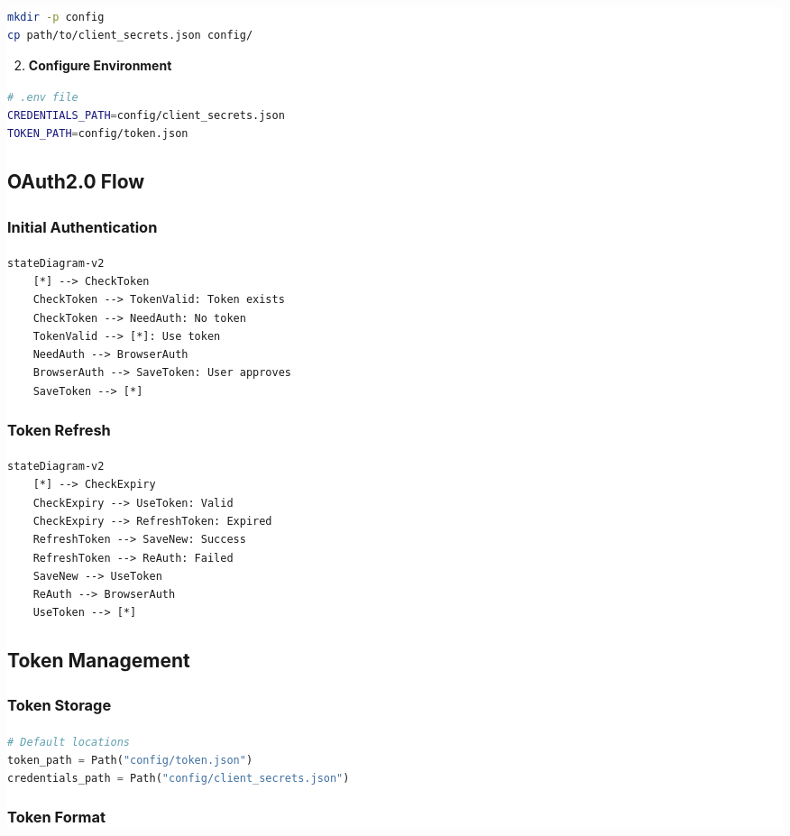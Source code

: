 ```bash
mkdir -p config
cp path/to/client_secrets.json config/
```

2. **Configure Environment**

```bash
# .env file
CREDENTIALS_PATH=config/client_secrets.json
TOKEN_PATH=config/token.json
```

## OAuth2.0 Flow

### Initial Authentication

```mermaid
stateDiagram-v2
    [*] --> CheckToken
    CheckToken --> TokenValid: Token exists
    CheckToken --> NeedAuth: No token
    TokenValid --> [*]: Use token
    NeedAuth --> BrowserAuth
    BrowserAuth --> SaveToken: User approves
    SaveToken --> [*]
```

### Token Refresh

```mermaid
stateDiagram-v2
    [*] --> CheckExpiry
    CheckExpiry --> UseToken: Valid
    CheckExpiry --> RefreshToken: Expired
    RefreshToken --> SaveNew: Success
    RefreshToken --> ReAuth: Failed
    SaveNew --> UseToken
    ReAuth --> BrowserAuth
    UseToken --> [*]
```

## Token Management

### Token Storage

```python
# Default locations
token_path = Path("config/token.json")
credentials_path = Path("config/client_secrets.json")
```

### Token Format
